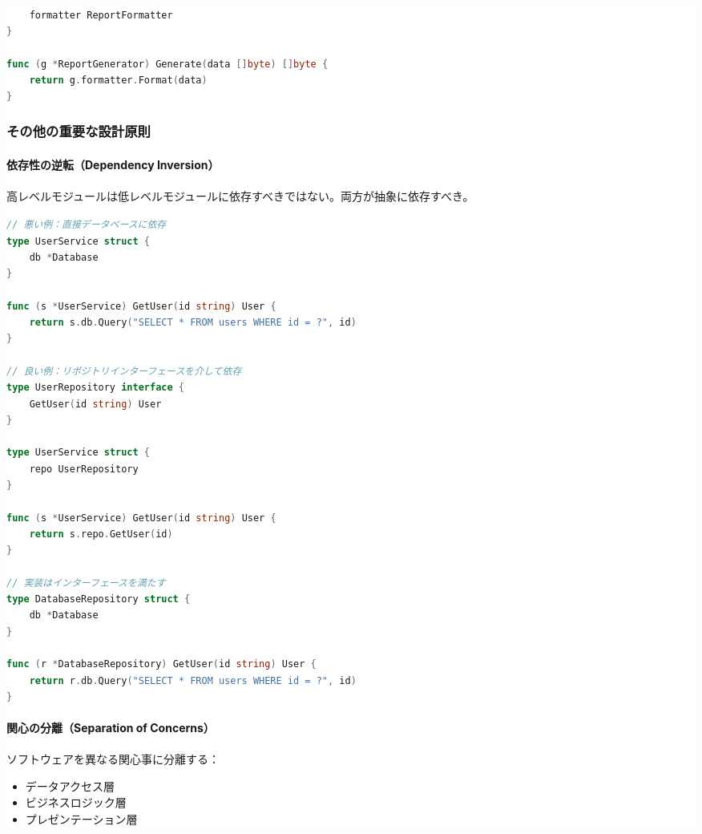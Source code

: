 ```go
    formatter ReportFormatter
}

func (g *ReportGenerator) Generate(data []byte) []byte {
    return g.formatter.Format(data)
}
```

### その他の重要な設計原則

#### 依存性の逆転（Dependency Inversion）

高レベルモジュールは低レベルモジュールに依存すべきではない。両方が抽象に依存すべき。

```go
// 悪い例：直接データベースに依存
type UserService struct {
    db *Database
}

func (s *UserService) GetUser(id string) User {
    return s.db.Query("SELECT * FROM users WHERE id = ?", id)
}

// 良い例：リポジトリインターフェースを介して依存
type UserRepository interface {
    GetUser(id string) User
}

type UserService struct {
    repo UserRepository
}

func (s *UserService) GetUser(id string) User {
    return s.repo.GetUser(id)
}

// 実装はインターフェースを満たす
type DatabaseRepository struct {
    db *Database
}

func (r *DatabaseRepository) GetUser(id string) User {
    return r.db.Query("SELECT * FROM users WHERE id = ?", id)
}
```

#### 関心の分離（Separation of Concerns）

ソフトウェアを異なる関心事に分離する：

- データアクセス層
- ビジネスロジック層
- プレゼンテーション層
